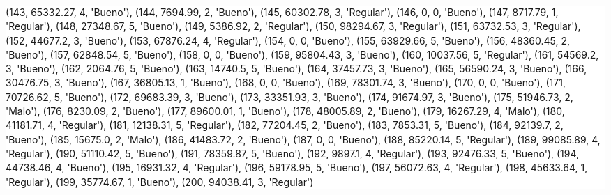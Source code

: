 (143, 65332.27, 4, 'Bueno'),
(144, 7694.99, 2, 'Bueno'),
(145, 60302.78, 3, 'Regular'),
(146, 0, 0, 'Bueno'),
(147, 8717.79, 1, 'Regular'),
(148, 27348.67, 5, 'Bueno'),
(149, 5386.92, 2, 'Regular'),
(150, 98294.67, 3, 'Regular'),
(151, 63732.53, 3, 'Regular'),
(152, 44677.2, 3, 'Bueno'),
(153, 67876.24, 4, 'Regular'),
(154, 0, 0, 'Bueno'),
(155, 63929.66, 5, 'Bueno'),
(156, 48360.45, 2, 'Bueno'),
(157, 62848.54, 5, 'Bueno'),
(158, 0, 0, 'Bueno'),
(159, 95804.43, 3, 'Bueno'),
(160, 10037.56, 5, 'Regular'),
(161, 54569.2, 3, 'Bueno'),
(162, 2064.76, 5, 'Bueno'),
(163, 14740.5, 5, 'Bueno'),
(164, 37457.73, 3, 'Bueno'),
(165, 56590.24, 3, 'Bueno'),
(166, 30476.75, 3, 'Bueno'),
(167, 36805.13, 1, 'Bueno'),
(168, 0, 0, 'Bueno'),
(169, 78301.74, 3, 'Bueno'),
(170, 0, 0, 'Bueno'),
(171, 70726.62, 5, 'Bueno'),
(172, 69683.39, 3, 'Bueno'),
(173, 33351.93, 3, 'Bueno'),
(174, 91674.97, 3, 'Bueno'),
(175, 51946.73, 2, 'Malo'),
(176, 8230.09, 2, 'Bueno'),
(177, 89600.01, 1, 'Bueno'),
(178, 48005.89, 2, 'Bueno'),
(179, 16267.29, 4, 'Malo'),
(180, 41181.71, 4, 'Regular'),
(181, 12138.31, 5, 'Regular'),
(182, 77204.45, 2, 'Bueno'),
(183, 7853.31, 5, 'Bueno'),
(184, 92139.7, 2, 'Bueno'),
(185, 15675.0, 2, 'Malo'),
(186, 41483.72, 2, 'Bueno'),
(187, 0, 0, 'Bueno'),
(188, 85220.14, 5, 'Regular'),
(189, 99085.89, 4, 'Regular'),
(190, 51110.42, 5, 'Bueno'),
(191, 78359.87, 5, 'Bueno'),
(192, 9897.1, 4, 'Regular'),
(193, 92476.33, 5, 'Bueno'),
(194, 44738.46, 4, 'Bueno'),
(195, 16931.32, 4, 'Regular'),
(196, 59178.95, 5, 'Bueno'),
(197, 56072.63, 4, 'Regular'),
(198, 45633.64, 1, 'Regular'),
(199, 35774.67, 1, 'Bueno'),
(200, 94038.41, 3, 'Regular')